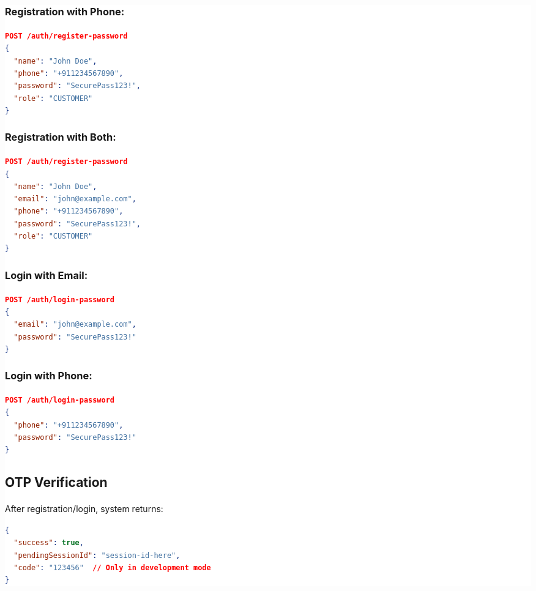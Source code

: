 ### Registration with Phone:
```json
POST /auth/register-password
{
  "name": "John Doe",
  "phone": "+911234567890",
  "password": "SecurePass123!",
  "role": "CUSTOMER"
}
```

### Registration with Both:
```json
POST /auth/register-password
{
  "name": "John Doe",
  "email": "john@example.com",
  "phone": "+911234567890",
  "password": "SecurePass123!",
  "role": "CUSTOMER"
}
```

### Login with Email:
```json
POST /auth/login-password
{
  "email": "john@example.com",
  "password": "SecurePass123!"
}
```

### Login with Phone:
```json
POST /auth/login-password
{
  "phone": "+911234567890",
  "password": "SecurePass123!"
}
```

## OTP Verification

After registration/login, system returns:
```json
{
  "success": true,
  "pendingSessionId": "session-id-here",
  "code": "123456"  // Only in development mode
}
```
